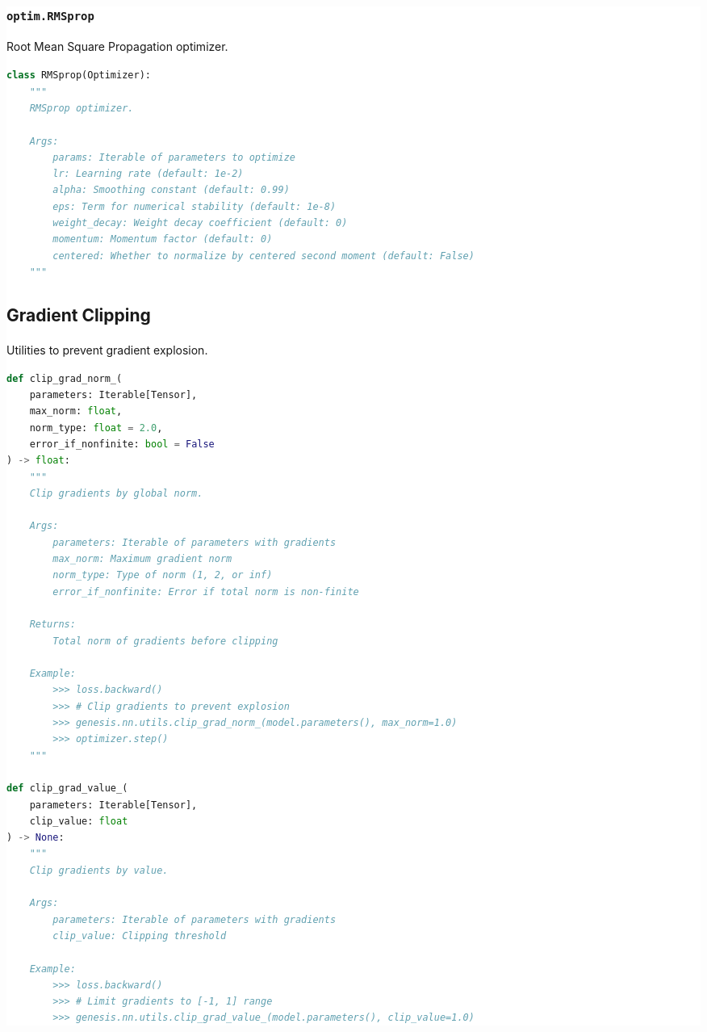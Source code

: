 ### `optim.RMSprop`

Root Mean Square Propagation optimizer.

```python
class RMSprop(Optimizer):
    """
    RMSprop optimizer.
    
    Args:
        params: Iterable of parameters to optimize
        lr: Learning rate (default: 1e-2)
        alpha: Smoothing constant (default: 0.99)
        eps: Term for numerical stability (default: 1e-8)
        weight_decay: Weight decay coefficient (default: 0)
        momentum: Momentum factor (default: 0)
        centered: Whether to normalize by centered second moment (default: False)
    """
```

## Gradient Clipping

Utilities to prevent gradient explosion.

```python
def clip_grad_norm_(
    parameters: Iterable[Tensor],
    max_norm: float,
    norm_type: float = 2.0,
    error_if_nonfinite: bool = False
) -> float:
    """
    Clip gradients by global norm.
    
    Args:
        parameters: Iterable of parameters with gradients
        max_norm: Maximum gradient norm
        norm_type: Type of norm (1, 2, or inf)
        error_if_nonfinite: Error if total norm is non-finite
        
    Returns:
        Total norm of gradients before clipping
        
    Example:
        >>> loss.backward()
        >>> # Clip gradients to prevent explosion
        >>> genesis.nn.utils.clip_grad_norm_(model.parameters(), max_norm=1.0)
        >>> optimizer.step()
    """

def clip_grad_value_(
    parameters: Iterable[Tensor],
    clip_value: float
) -> None:
    """
    Clip gradients by value.
    
    Args:
        parameters: Iterable of parameters with gradients
        clip_value: Clipping threshold
        
    Example:
        >>> loss.backward()
        >>> # Limit gradients to [-1, 1] range
        >>> genesis.nn.utils.clip_grad_value_(model.parameters(), clip_value=1.0)
```